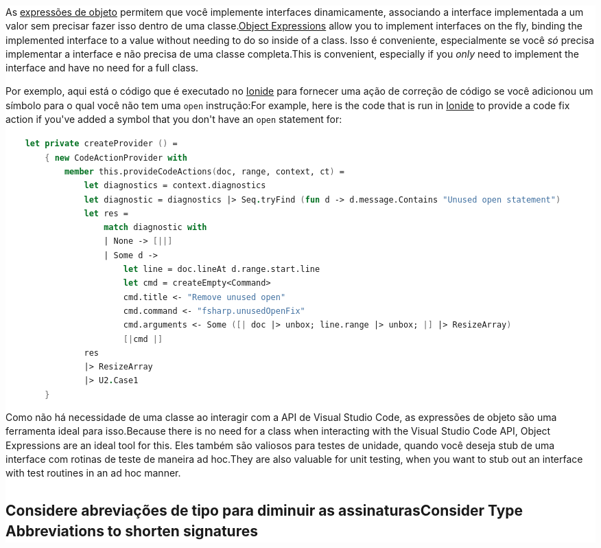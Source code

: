 <span data-ttu-id="70ce6-372">As [expressões de objeto](../language-reference/object-expressions.md) permitem que você implemente interfaces dinamicamente, associando a interface implementada a um valor sem precisar fazer isso dentro de uma classe.</span><span class="sxs-lookup"><span data-stu-id="70ce6-372">[Object Expressions](../language-reference/object-expressions.md) allow you to implement interfaces on the fly, binding the implemented interface to a value without needing to do so inside of a class.</span></span> <span data-ttu-id="70ce6-373">Isso é conveniente, especialmente se você _só_ precisa implementar a interface e não precisa de uma classe completa.</span><span class="sxs-lookup"><span data-stu-id="70ce6-373">This is convenient, especially if you _only_ need to implement the interface and have no need for a full class.</span></span>

<span data-ttu-id="70ce6-374">Por exemplo, aqui está o código que é executado no [Ionide](https://ionide.io/) para fornecer uma ação de correção de código se você adicionou um símbolo para o qual você não tem uma `open` instrução:</span><span class="sxs-lookup"><span data-stu-id="70ce6-374">For example, here is the code that is run in [Ionide](https://ionide.io/) to provide a code fix action if you've added a symbol that you don't have an `open` statement for:</span></span>

```fsharp
    let private createProvider () =
        { new CodeActionProvider with
            member this.provideCodeActions(doc, range, context, ct) =
                let diagnostics = context.diagnostics
                let diagnostic = diagnostics |> Seq.tryFind (fun d -> d.message.Contains "Unused open statement")
                let res =
                    match diagnostic with
                    | None -> [||]
                    | Some d ->
                        let line = doc.lineAt d.range.start.line
                        let cmd = createEmpty<Command>
                        cmd.title <- "Remove unused open"
                        cmd.command <- "fsharp.unusedOpenFix"
                        cmd.arguments <- Some ([| doc |> unbox; line.range |> unbox; |] |> ResizeArray)
                        [|cmd |]
                res
                |> ResizeArray
                |> U2.Case1
        }
```

<span data-ttu-id="70ce6-375">Como não há necessidade de uma classe ao interagir com a API de Visual Studio Code, as expressões de objeto são uma ferramenta ideal para isso.</span><span class="sxs-lookup"><span data-stu-id="70ce6-375">Because there is no need for a class when interacting with the Visual Studio Code API, Object Expressions are an ideal tool for this.</span></span> <span data-ttu-id="70ce6-376">Eles também são valiosos para testes de unidade, quando você deseja stub de uma interface com rotinas de teste de maneira ad hoc.</span><span class="sxs-lookup"><span data-stu-id="70ce6-376">They are also valuable for unit testing, when you want to stub out an interface with test routines in an ad hoc manner.</span></span>

## <a name="consider-type-abbreviations-to-shorten-signatures"></a><span data-ttu-id="70ce6-377">Considere abreviações de tipo para diminuir as assinaturas</span><span class="sxs-lookup"><span data-stu-id="70ce6-377">Consider Type Abbreviations to shorten signatures</span></span>
